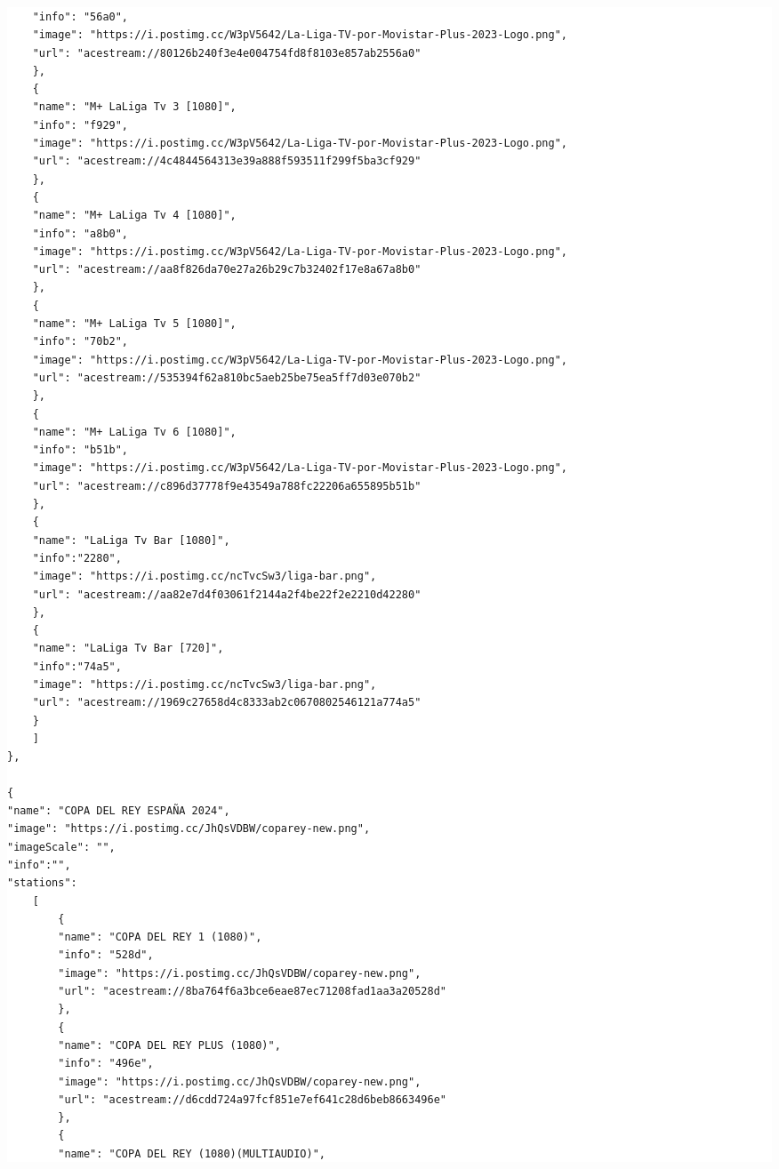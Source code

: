		"info": "56a0",
		"image": "https://i.postimg.cc/W3pV5642/La-Liga-TV-por-Movistar-Plus-2023-Logo.png",
		"url": "acestream://80126b240f3e4e004754fd8f8103e857ab2556a0"
		},
		{
		"name": "M+ LaLiga Tv 3 [1080]",
		"info": "f929",
		"image": "https://i.postimg.cc/W3pV5642/La-Liga-TV-por-Movistar-Plus-2023-Logo.png",
		"url": "acestream://4c4844564313e39a888f593511f299f5ba3cf929"
		},
		{
		"name": "M+ LaLiga Tv 4 [1080]",
		"info": "a8b0",
		"image": "https://i.postimg.cc/W3pV5642/La-Liga-TV-por-Movistar-Plus-2023-Logo.png",
		"url": "acestream://aa8f826da70e27a26b29c7b32402f17e8a67a8b0"
		},
		{
		"name": "M+ LaLiga Tv 5 [1080]",
		"info": "70b2",
		"image": "https://i.postimg.cc/W3pV5642/La-Liga-TV-por-Movistar-Plus-2023-Logo.png",
		"url": "acestream://535394f62a810bc5aeb25be75ea5ff7d03e070b2"
		},
		{
		"name": "M+ LaLiga Tv 6 [1080]",
		"info": "b51b",
		"image": "https://i.postimg.cc/W3pV5642/La-Liga-TV-por-Movistar-Plus-2023-Logo.png",
		"url": "acestream://c896d37778f9e43549a788fc22206a655895b51b"
		},
		{
		"name": "LaLiga Tv Bar [1080]",
		"info":"2280",
		"image": "https://i.postimg.cc/ncTvcSw3/liga-bar.png",
		"url": "acestream://aa82e7d4f03061f2144a2f4be22f2e2210d42280"
		},
		{
		"name": "LaLiga Tv Bar [720]",
		"info":"74a5",
		"image": "https://i.postimg.cc/ncTvcSw3/liga-bar.png",
		"url": "acestream://1969c27658d4c8333ab2c0670802546121a774a5"
		}
		]
	},
 
	{
	"name": "COPA DEL REY ESPAÑA 2024",
	"image": "https://i.postimg.cc/JhQsVDBW/coparey-new.png",
	"imageScale": "",
	"info":"",
	"stations":
		[
			{
			"name": "COPA DEL REY 1 (1080)",
			"info": "528d",
			"image": "https://i.postimg.cc/JhQsVDBW/coparey-new.png",
			"url": "acestream://8ba764f6a3bce6eae87ec71208fad1aa3a20528d"
			},
			{
			"name": "COPA DEL REY PLUS (1080)",
			"info": "496e",
			"image": "https://i.postimg.cc/JhQsVDBW/coparey-new.png",
			"url": "acestream://d6cdd724a97fcf851e7ef641c28d6beb8663496e"
			},
			{
			"name": "COPA DEL REY (1080)(MULTIAUDIO)",
